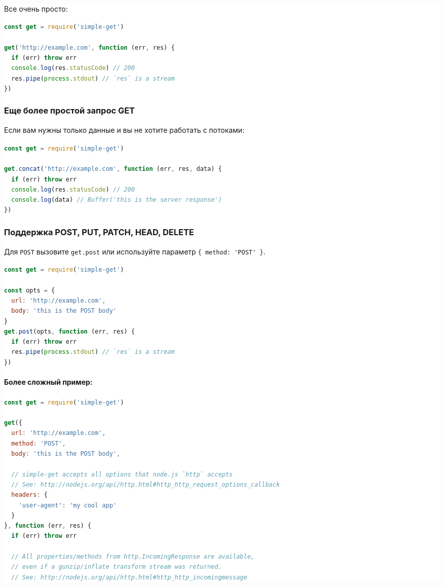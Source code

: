 Все очень просто:

```js
const get = require('simple-get')

get('http://example.com', function (err, res) {
  if (err) throw err
  console.log(res.statusCode) // 200
  res.pipe(process.stdout) // `res` is a stream
})
```

### <a name="even-simpler-get-request"></a>Еще более простой запрос GET

Если вам нужны только данные и вы не хотите работать с потоками:

```js
const get = require('simple-get')

get.concat('http://example.com', function (err, res, data) {
  if (err) throw err
  console.log(res.statusCode) // 200
  console.log(data) // Buffer('this is the server response')
})
```

### <a name="post-put-patch-head-delete-support"></a>Поддержка POST, PUT, PATCH, HEAD, DELETE

Для `POST` вызовите `get.post` или используйте параметр `{ method: 'POST' }`.

```js
const get = require('simple-get')

const opts = {
  url: 'http://example.com',
  body: 'this is the POST body'
}
get.post(opts, function (err, res) {
  if (err) throw err
  res.pipe(process.stdout) // `res` is a stream
})
```

#### <a name="a-more-complex-example"></a>Более сложный пример:

```js
const get = require('simple-get')

get({
  url: 'http://example.com',
  method: 'POST',
  body: 'this is the POST body',

  // simple-get accepts all options that node.js `http` accepts
  // See: http://nodejs.org/api/http.html#http_http_request_options_callback
  headers: {
    'user-agent': 'my cool app'
  }
}, function (err, res) {
  if (err) throw err

  // All properties/methods from http.IncomingResponse are available,
  // even if a gunzip/inflate transform stream was returned.
  // See: http://nodejs.org/api/http.html#http_http_incomingmessage
```